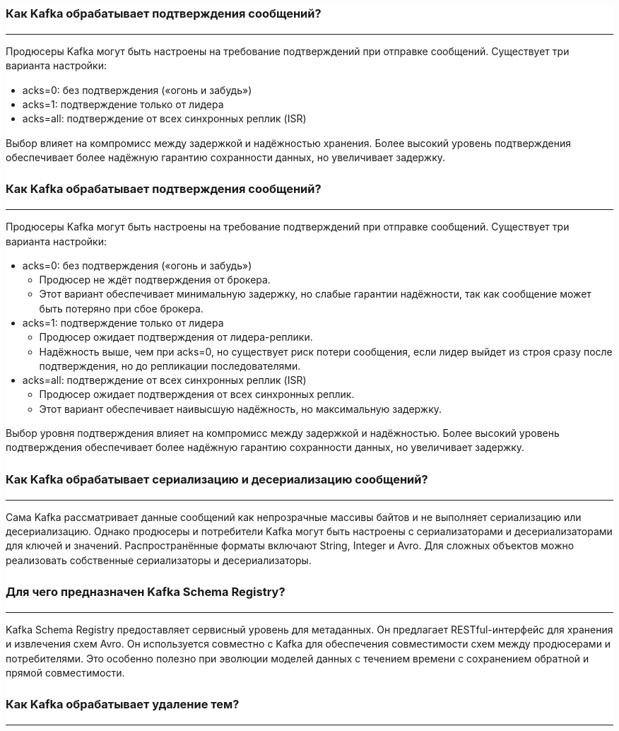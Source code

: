 ### Как Kafka обрабатывает подтверждения сообщений?

---
Продюсеры Kafka могут быть настроены на требование подтверждений при отправке сообщений. Существует три варианта настройки:

- acks=0: без подтверждения («огонь и забудь»)
- acks=1: подтверждение только от лидера
- acks=all: подтверждение от всех синхронных реплик (ISR)

Выбор влияет на компромисс между задержкой и надёжностью хранения. Более высокий уровень подтверждения обеспечивает более надёжную гарантию сохранности данных, но увеличивает задержку.

### Как Kafka обрабатывает подтверждения сообщений?

---
Продюсеры Kafka могут быть настроены на требование подтверждений при отправке сообщений. Существует три варианта настройки:

- acks=0: без подтверждения («огонь и забудь»)
  - Продюсер не ждёт подтверждения от брокера.
  - Этот вариант обеспечивает минимальную задержку, но слабые гарантии надёжности, так как сообщение может быть потеряно при сбое брокера.
- acks=1: подтверждение только от лидера
  - Продюсер ожидает подтверждения от лидера-реплики.
  - Надёжность выше, чем при acks=0, но существует риск потери сообщения, если лидер выйдет из строя сразу после подтверждения, но до репликации последователями.
- acks=all: подтверждение от всех синхронных реплик (ISR)
  - Продюсер ожидает подтверждения от всех синхронных реплик.
  - Этот вариант обеспечивает наивысшую надёжность, но максимальную задержку.

Выбор уровня подтверждения влияет на компромисс между задержкой и надёжностью. Более высокий уровень подтверждения обеспечивает более надёжную гарантию сохранности данных, но увеличивает задержку.

### Как Kafka обрабатывает сериализацию и десериализацию сообщений?

---
Сама Kafka рассматривает данные сообщений как непрозрачные массивы байтов и не выполняет сериализацию или десериализацию. Однако продюсеры и потребители Kafka могут быть настроены с сериализаторами и десериализаторами для ключей и значений. Распространённые форматы включают String, Integer и Avro. Для сложных объектов можно реализовать собственные сериализаторы и десериализаторы.

### Для чего предназначен Kafka Schema Registry?

---
Kafka Schema Registry предоставляет сервисный уровень для метаданных. Он предлагает RESTful-интерфейс для хранения и извлечения схем Avro. Он используется совместно с Kafka для обеспечения совместимости схем между продюсерами и потребителями. Это особенно полезно при эволюции моделей данных с течением времени с сохранением обратной и прямой совместимости.

### Как Kafka обрабатывает удаление тем?

---